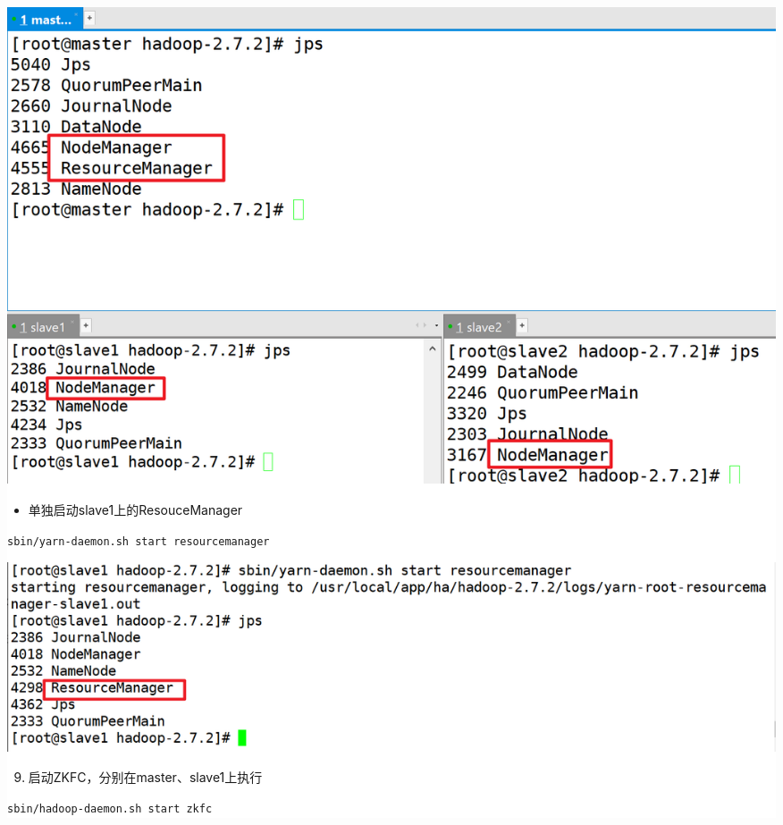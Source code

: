 ![image-20221118094545087](Hadoop%20HA%E9%AB%98%E5%8F%AF%E7%94%A8%E9%85%8D%E7%BD%AE.assets/image-20221118094545087.png)

- 单独启动slave1上的ResouceManager

```shell
sbin/yarn-daemon.sh start resourcemanager
```

![image-20221118094717373](Hadoop%20HA%E9%AB%98%E5%8F%AF%E7%94%A8%E9%85%8D%E7%BD%AE.assets/image-20221118094717373.png)

9. 启动ZKFC，分别在master、slave1上执行

```shell
sbin/hadoop-daemon.sh start zkfc
```
